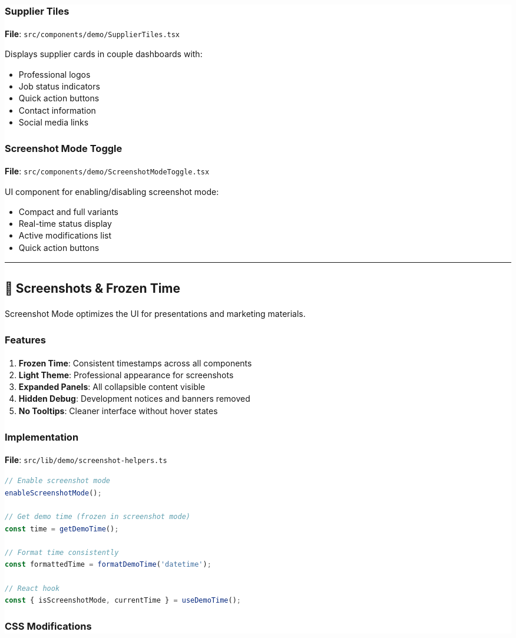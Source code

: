 ### Supplier Tiles

**File**: `src/components/demo/SupplierTiles.tsx`

Displays supplier cards in couple dashboards with:
- Professional logos
- Job status indicators
- Quick action buttons
- Contact information
- Social media links

### Screenshot Mode Toggle

**File**: `src/components/demo/ScreenshotModeToggle.tsx`

UI component for enabling/disabling screenshot mode:
- Compact and full variants
- Real-time status display
- Active modifications list
- Quick action buttons

---

## 📸 Screenshots & Frozen Time

Screenshot Mode optimizes the UI for presentations and marketing materials.

### Features

1. **Frozen Time**: Consistent timestamps across all components
2. **Light Theme**: Professional appearance for screenshots
3. **Expanded Panels**: All collapsible content visible
4. **Hidden Debug**: Development notices and banners removed
5. **No Tooltips**: Cleaner interface without hover states

### Implementation

**File**: `src/lib/demo/screenshot-helpers.ts`

```typescript
// Enable screenshot mode
enableScreenshotMode();

// Get demo time (frozen in screenshot mode)
const time = getDemoTime();

// Format time consistently
const formattedTime = formatDemoTime('datetime');

// React hook
const { isScreenshotMode, currentTime } = useDemoTime();
```

### CSS Modifications
